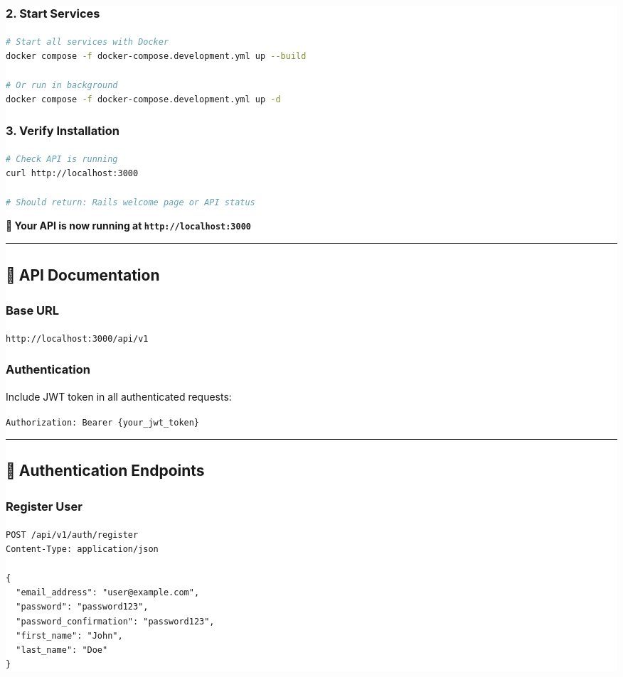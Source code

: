 ### **2. Start Services**
```bash
# Start all services with Docker
docker compose -f docker-compose.development.yml up --build

# Or run in background
docker compose -f docker-compose.development.yml up -d
```

### **3. Verify Installation**
```bash
# Check API is running
curl http://localhost:3000

# Should return: Rails welcome page or API status
```

**🎉 Your API is now running at `http://localhost:3000`**

---

## 📡 **API Documentation**

### **Base URL**
```
http://localhost:3000/api/v1
```

### **Authentication**
Include JWT token in all authenticated requests:
```http
Authorization: Bearer {your_jwt_token}
```

---

## 🔐 **Authentication Endpoints**

### **Register User**
```http
POST /api/v1/auth/register
Content-Type: application/json

{
  "email_address": "user@example.com",
  "password": "password123",
  "password_confirmation": "password123",
  "first_name": "John",
  "last_name": "Doe"
}
```
